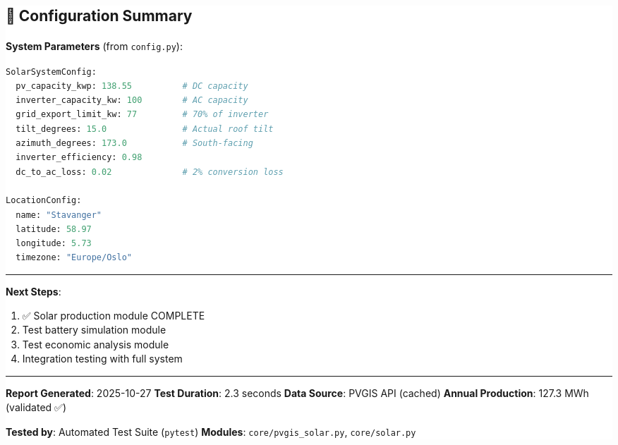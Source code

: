 ## 📝 Configuration Summary

**System Parameters** (from `config.py`):
```python
SolarSystemConfig:
  pv_capacity_kwp: 138.55          # DC capacity
  inverter_capacity_kw: 100        # AC capacity
  grid_export_limit_kw: 77         # 70% of inverter
  tilt_degrees: 15.0               # Actual roof tilt
  azimuth_degrees: 173.0           # South-facing
  inverter_efficiency: 0.98
  dc_to_ac_loss: 0.02              # 2% conversion loss

LocationConfig:
  name: "Stavanger"
  latitude: 58.97
  longitude: 5.73
  timezone: "Europe/Oslo"
```

---

**Next Steps**:
1. ✅ Solar production module COMPLETE
2. Test battery simulation module
3. Test economic analysis module
4. Integration testing with full system

---

**Report Generated**: 2025-10-27
**Test Duration**: 2.3 seconds
**Data Source**: PVGIS API (cached)
**Annual Production**: 127.3 MWh (validated ✅)

**Tested by**: Automated Test Suite (`pytest`)
**Modules**: `core/pvgis_solar.py`, `core/solar.py`
